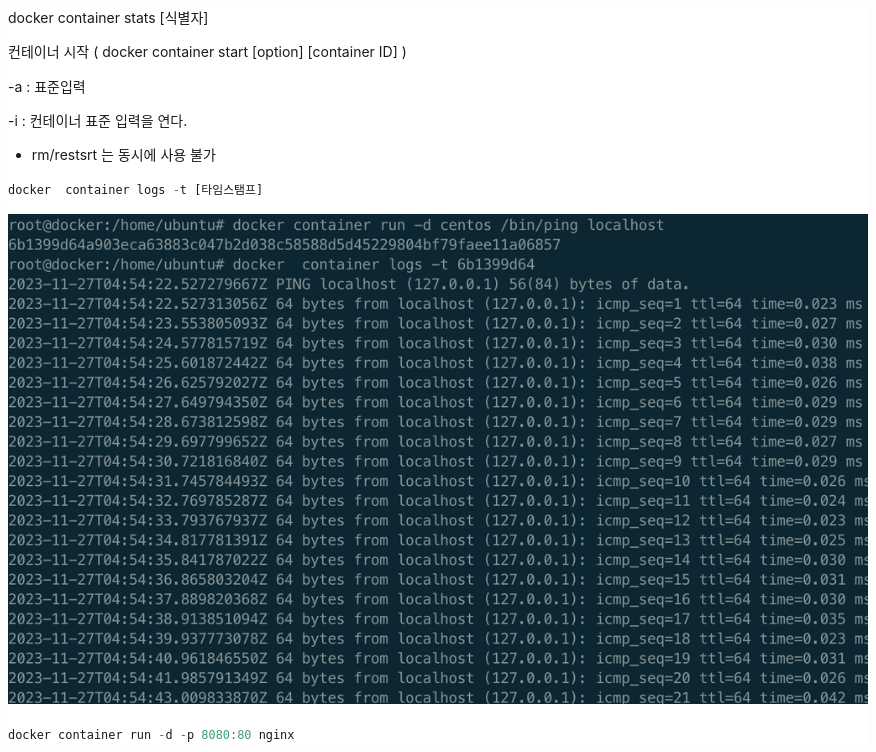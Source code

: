 docker container stats [식별자]

컨테이너 시작  ( docker container start  [option] [container ID] )

-a  : 표준입력

-i : 컨테이너 표준 입력을 연다.

- rm/restsrt 는 동시에  사용 불가

```jsx
docker  container logs -t [타임스탬프]
```

![Untitled](../Images/docker/Untitled%2019.png)

```jsx
docker container run -d -p 8080:80 nginx
```
